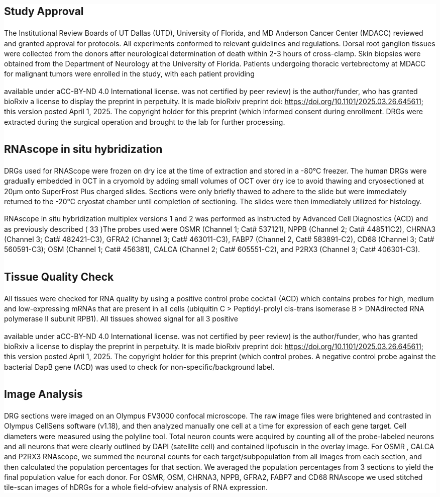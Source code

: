 ## Study Approval

The Institutional Review Boards of UT Dallas (UTD), University of Florida, and MD Anderson Cancer Center (MDACC) reviewed and granted approval for protocols. All experiments conformed to relevant guidelines and regulations. Dorsal root ganglion tissues were collected from the donors after neurological determination of death within 2-3 hours of cross-clamp. Skin biopsies were obtained from the Department of Neurology at the University of Florida. Patients undergoing thoracic vertebrectomy at MDACC for malignant tumors were enrolled in the study, with each patient providing

available under aCC-BY-ND 4.0 International license. was not certified by peer review) is the author/funder, who has granted bioRxiv a license to display the preprint in perpetuity. It is made bioRxiv preprint doi: https://doi.org/10.1101/2025.03.26.645611; this version posted April 1, 2025. The copyright holder for this preprint (which informed consent during enrollment. DRGs were extracted during the surgical operation and brought to the lab for further processing.

## RNAscope in situ hybridization

DRGs used for RNAScope were frozen on dry ice at the time of extraction and stored in a -80°C freezer. The human DRGs were gradually embedded in OCT in a cryomold by adding small volumes of OCT over dry ice to avoid thawing and cryosectioned at 20µm onto SuperFrost Plus charged slides. Sections were only briefly thawed to adhere to the slide but were immediately returned to the -20°C cryostat chamber until completion of sectioning. The slides were then immediately utilized for histology.

RNAscope in situ hybridization multiplex versions 1 and 2 was performed as instructed by Advanced Cell Diagnostics (ACD) and as previously described ( 33 )The probes used were OSMR (Channel 1; Cat# 537121), NPPB (Channel 2; Cat# 448511C2), CHRNA3 (Channel 3; Cat# 482421-C3), GFRA2 (Channel 3; Cat# 463011-C3), FABP7 (Channel 2, Cat# 583891-C2), CD68 (Channel 3; Cat# 560591-C3); OSM (Channel 1; Cat# 456381), CALCA (Channel 2; Cat# 605551-C2), and P2RX3 (Channel 3; Cat# 406301-C3).

## Tissue Quality Check

All tissues were checked for RNA quality by using a positive control probe cocktail (ACD) which contains probes for high, medium and low-expressing mRNAs that are present in all cells (ubiquitin C &gt; Peptidyl-prolyl cis-trans isomerase B &gt; DNAdirected RNA polymerase II subunit RPB1). All tissues showed signal for all 3 positive

available under aCC-BY-ND 4.0 International license. was not certified by peer review) is the author/funder, who has granted bioRxiv a license to display the preprint in perpetuity. It is made bioRxiv preprint doi: https://doi.org/10.1101/2025.03.26.645611; this version posted April 1, 2025. The copyright holder for this preprint (which control probes. A negative control probe against the bacterial DapB gene (ACD) was used to check for non-specific/background label.

## Image Analysis

DRG sections were imaged on an Olympus FV3000 confocal microscope. The raw image files were brightened and contrasted in Olympus CellSens software (v1.18), and then analyzed manually one cell at a time for expression of each gene target. Cell diameters were measured using the polyline tool. Total neuron counts were acquired by counting all of the probe-labeled neurons and all neurons that were clearly outlined by DAPI (satellite cell) and contained lipofuscin in the overlay image. For OSMR , CALCA and P2RX3 RNAscope, we summed the neuronal counts for each target/subpopulation from all images from each section, and then calculated the population percentages for that section. We averaged the population percentages from 3 sections to yield the final population value for each donor. For OSMR, OSM, CHRNA3, NPPB, GFRA2, FABP7 and CD68 RNAscope we used stitched tile-scan images of hDRGs for a whole field-ofview analysis of RNA expression.
